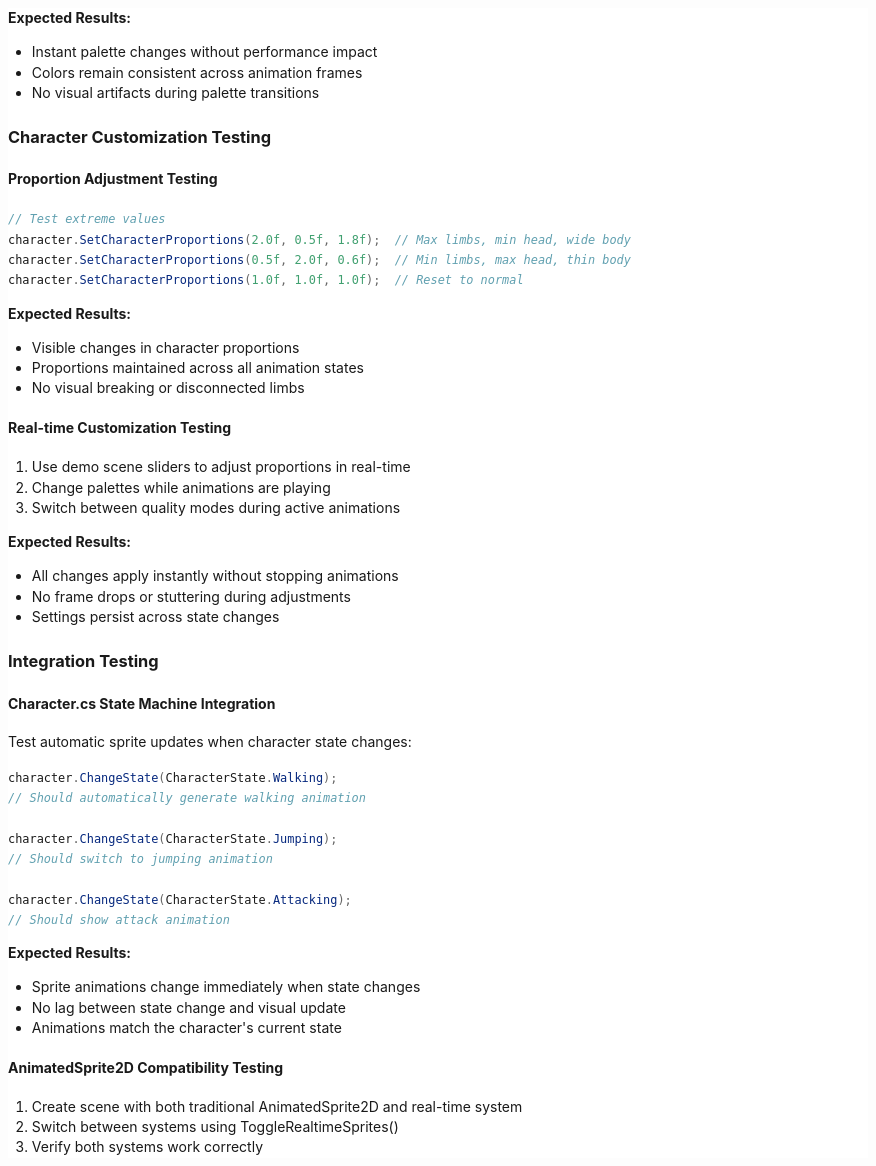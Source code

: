 **Expected Results:**
- Instant palette changes without performance impact
- Colors remain consistent across animation frames
- No visual artifacts during palette transitions

### Character Customization Testing

#### Proportion Adjustment Testing
```csharp
// Test extreme values
character.SetCharacterProportions(2.0f, 0.5f, 1.8f);  // Max limbs, min head, wide body
character.SetCharacterProportions(0.5f, 2.0f, 0.6f);  // Min limbs, max head, thin body
character.SetCharacterProportions(1.0f, 1.0f, 1.0f);  // Reset to normal
```

**Expected Results:**
- Visible changes in character proportions
- Proportions maintained across all animation states
- No visual breaking or disconnected limbs

#### Real-time Customization Testing
1. Use demo scene sliders to adjust proportions in real-time
2. Change palettes while animations are playing
3. Switch between quality modes during active animations

**Expected Results:**
- All changes apply instantly without stopping animations
- No frame drops or stuttering during adjustments
- Settings persist across state changes

### Integration Testing

#### Character.cs State Machine Integration
Test automatic sprite updates when character state changes:

```csharp
character.ChangeState(CharacterState.Walking);
// Should automatically generate walking animation

character.ChangeState(CharacterState.Jumping);  
// Should switch to jumping animation

character.ChangeState(CharacterState.Attacking);
// Should show attack animation
```

**Expected Results:**
- Sprite animations change immediately when state changes
- No lag between state change and visual update
- Animations match the character's current state

#### AnimatedSprite2D Compatibility Testing
1. Create scene with both traditional AnimatedSprite2D and real-time system
2. Switch between systems using ToggleRealtimeSprites()
3. Verify both systems work correctly
